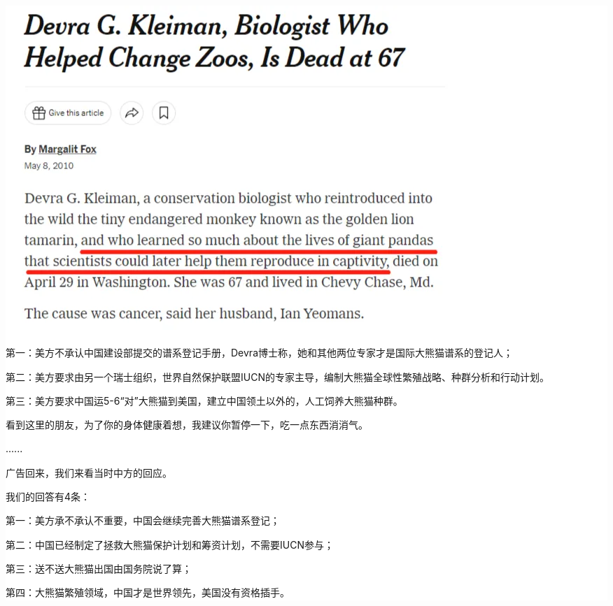 ![](/images/btnews/btnews/0501_0600/0580/784b6415-ba61-48c8-b765-40e21c2fe978.webp)

第一：美方不承认中国建设部提交的谱系登记手册，Devra博士称，她和其他两位专家才是国际大熊猫谱系的登记人；

第二：美方要求由另一个瑞士组织，世界自然保护联盟IUCN的专家主导，编制大熊猫全球性繁殖战略、种群分析和行动计划。

第三：美方要求中国运5-6“对”大熊猫到美国，建立中国领土以外的，人工饲养大熊猫种群。

看到这里的朋友，为了你的身体健康着想，我建议你暂停一下，吃一点东西消消气。

......

广告回来，我们来看当时中方的回应。

我们的回答有4条：





第一：美方承不承认不重要，中国会继续完善大熊猫谱系登记；

第二：中国已经制定了拯救大熊猫保护计划和筹资计划，不需要IUCN参与；

第三：送不送大熊猫出国由国务院说了算；

第四：大熊猫繁殖领域，中国才是世界领先，美国没有资格插手。

